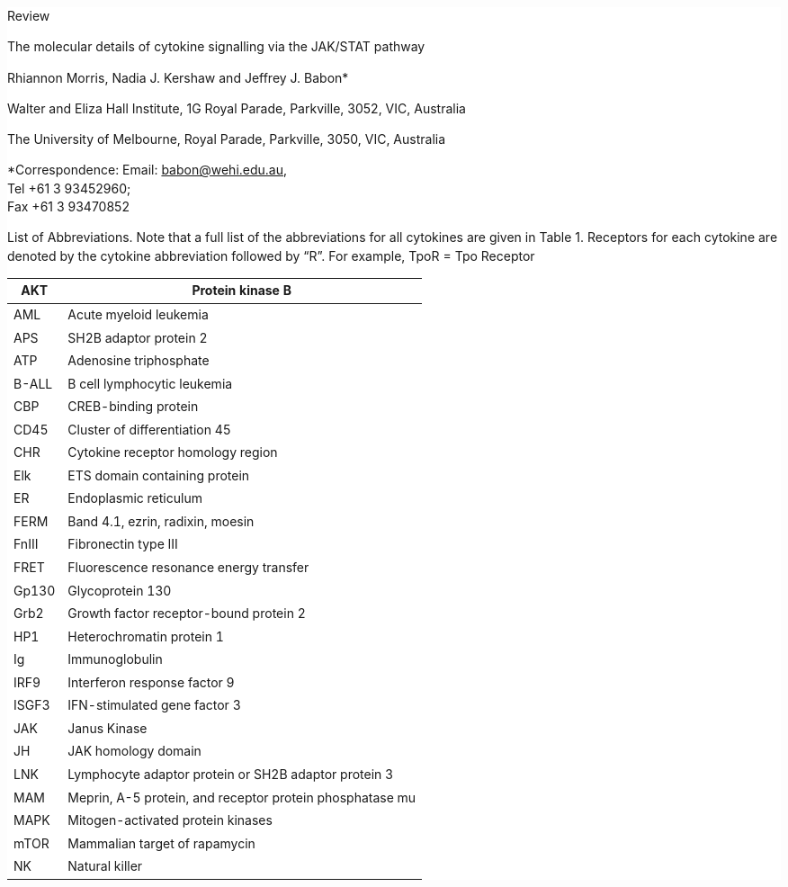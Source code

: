 
Review

The molecular details of cytokine signalling via the JAK/STAT pathway

Rhiannon Morris, Nadia J. Kershaw and Jeffrey J. Babon*

Walter and Eliza Hall Institute, 1G Royal Parade, Parkville, 3052, VIC, Australia

The University of Melbourne, Royal Parade, Parkville, 3050, VIC, Australia

*Correspondence: Email: babon@wehi.edu.au,  
Tel +61 3 93452960;  
Fax +61 3 93470852

List of Abbreviations. Note that a full list of the abbreviations for all cytokines are given in Table 1. Receptors for each cytokine are denoted by the cytokine abbreviation followed by “R”. For example, TpoR = Tpo Receptor

| AKT | Protein kinase B |
| --- | --- |
| AML | Acute myeloid leukemia |
| APS | SH2B adaptor protein 2 |
| ATP | Adenosine triphosphate |
| B-ALL | B cell lymphocytic leukemia |
| CBP | CREB-binding protein |
| CD45 | Cluster of differentiation 45 |
| CHR | Cytokine receptor homology region |
| Elk | ETS domain containing protein |
| ER | Endoplasmic reticulum |
| FERM | Band 4.1, ezrin, radixin, moesin |
| FnIII | Fibronectin type III |
| FRET | Fluorescence resonance energy transfer |
| Gp130 | Glycoprotein 130 |
| Grb2 | Growth factor receptor-bound protein 2 |
| HP1 | Heterochromatin protein 1 |
| Ig | Immunoglobulin |
| IRF9 | Interferon response factor 9 |
| ISGF3 | IFN-stimulated gene factor 3 |
| JAK | Janus Kinase |
| JH | JAK homology domain |
| LNK | Lymphocyte adaptor protein or SH2B adaptor protein 3 |
| MAM | Meprin, A-5 protein, and receptor protein phosphatase mu |
| MAPK | Mitogen-activated protein kinases |
| mTOR | Mammalian target of rapamycin |
| NK | Natural killer |
